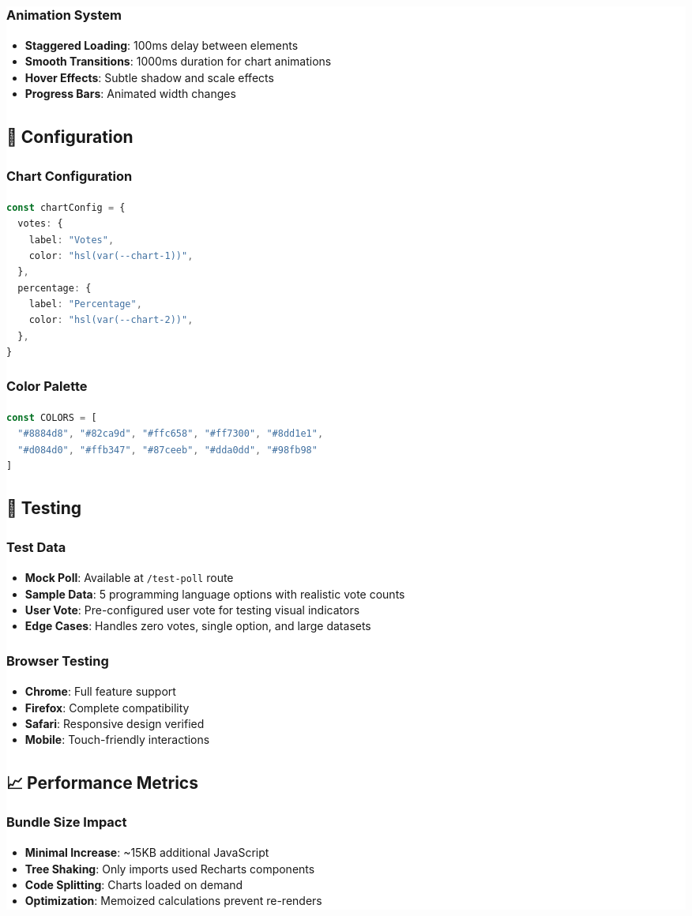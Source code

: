 ### Animation System
- **Staggered Loading**: 100ms delay between elements
- **Smooth Transitions**: 1000ms duration for chart animations
- **Hover Effects**: Subtle shadow and scale effects
- **Progress Bars**: Animated width changes

## 🔧 Configuration

### Chart Configuration
```typescript
const chartConfig = {
  votes: {
    label: "Votes",
    color: "hsl(var(--chart-1))",
  },
  percentage: {
    label: "Percentage", 
    color: "hsl(var(--chart-2))",
  },
}
```

### Color Palette
```typescript
const COLORS = [
  "#8884d8", "#82ca9d", "#ffc658", "#ff7300", "#8dd1e1", 
  "#d084d0", "#ffb347", "#87ceeb", "#dda0dd", "#98fb98"
]
```

## 🧪 Testing

### Test Data
- **Mock Poll**: Available at `/test-poll` route
- **Sample Data**: 5 programming language options with realistic vote counts
- **User Vote**: Pre-configured user vote for testing visual indicators
- **Edge Cases**: Handles zero votes, single option, and large datasets

### Browser Testing
- **Chrome**: Full feature support
- **Firefox**: Complete compatibility
- **Safari**: Responsive design verified
- **Mobile**: Touch-friendly interactions

## 📈 Performance Metrics

### Bundle Size Impact
- **Minimal Increase**: ~15KB additional JavaScript
- **Tree Shaking**: Only imports used Recharts components
- **Code Splitting**: Charts loaded on demand
- **Optimization**: Memoized calculations prevent re-renders
